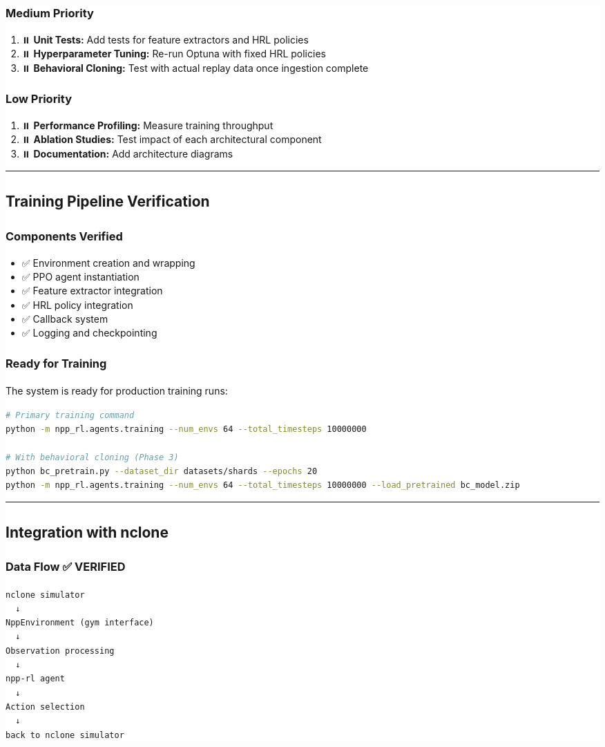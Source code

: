 ### Medium Priority
1. ⏸️ **Unit Tests:** Add tests for feature extractors and HRL policies
2. ⏸️ **Hyperparameter Tuning:** Re-run Optuna with fixed HRL policies
3. ⏸️ **Behavioral Cloning:** Test with actual replay data once ingestion complete

### Low Priority
1. ⏸️ **Performance Profiling:** Measure training throughput
2. ⏸️ **Ablation Studies:** Test impact of each architectural component
3. ⏸️ **Documentation:** Add architecture diagrams

---

## Training Pipeline Verification

### Components Verified
- ✅ Environment creation and wrapping
- ✅ PPO agent instantiation
- ✅ Feature extractor integration
- ✅ HRL policy integration
- ✅ Callback system
- ✅ Logging and checkpointing

### Ready for Training
The system is ready for production training runs:
```bash
# Primary training command
python -m npp_rl.agents.training --num_envs 64 --total_timesteps 10000000

# With behavioral cloning (Phase 3)
python bc_pretrain.py --dataset_dir datasets/shards --epochs 20
python -m npp_rl.agents.training --num_envs 64 --total_timesteps 10000000 --load_pretrained bc_model.zip
```

---

## Integration with nclone

### Data Flow ✅ VERIFIED
```
nclone simulator
  ↓
NppEnvironment (gym interface)
  ↓
Observation processing
  ↓
npp-rl agent
  ↓
Action selection
  ↓
back to nclone simulator
```
